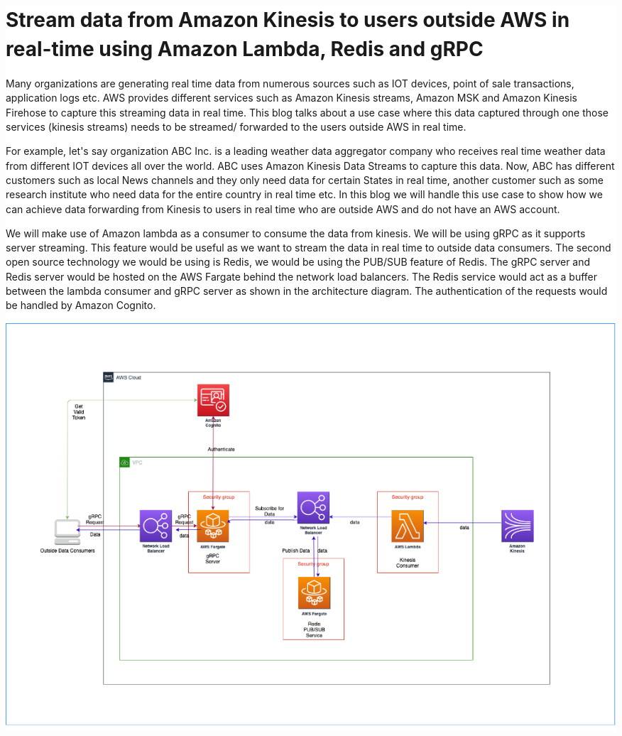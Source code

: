 # Stream data from Amazon Kinesis to users outside AWS in real-time using Amazon Lambda, Redis and gRPC

Many organizations are generating real time data from numerous sources such as IOT devices, point of sale transactions, application logs etc. AWS provides different services such as Amazon Kinesis streams, Amazon MSK and Amazon Kinesis Firehose to capture this streaming data in real time. This blog talks about a use case where this data captured through one those services (kinesis streams) needs to be streamed/ forwarded to the users outside AWS in real time.

For example, let&#39;s say organization ABC Inc. is a leading weather data aggregator company who receives real time weather data from different IOT devices all over the world. ABC uses Amazon Kinesis Data Streams to capture this data. Now, ABC has different customers such as local News channels and they only need data for certain States in real time, another customer such as some research institute who need data for the entire country in real time etc. In this blog we will handle this use case to show how we can achieve data forwarding from Kinesis to users in real time who are outside AWS and do not have an AWS account.

We will make use of Amazon lambda as a consumer to consume the data from kinesis. We will be using gRPC as it supports server streaming. This feature would be useful as we want to stream the data in real time to outside data consumers. The second open source technology we would be using is Redis, we would be using the PUB/SUB feature of Redis. The gRPC server and Redis server would be hosted on the AWS Fargate behind the network load balancers. The Redis service would act as a buffer between the lambda consumer and gRPC server as shown in the architecture diagram. The authentication of the requests would be handled by Amazon Cognito.

![image info](./images/Picture1.png)

